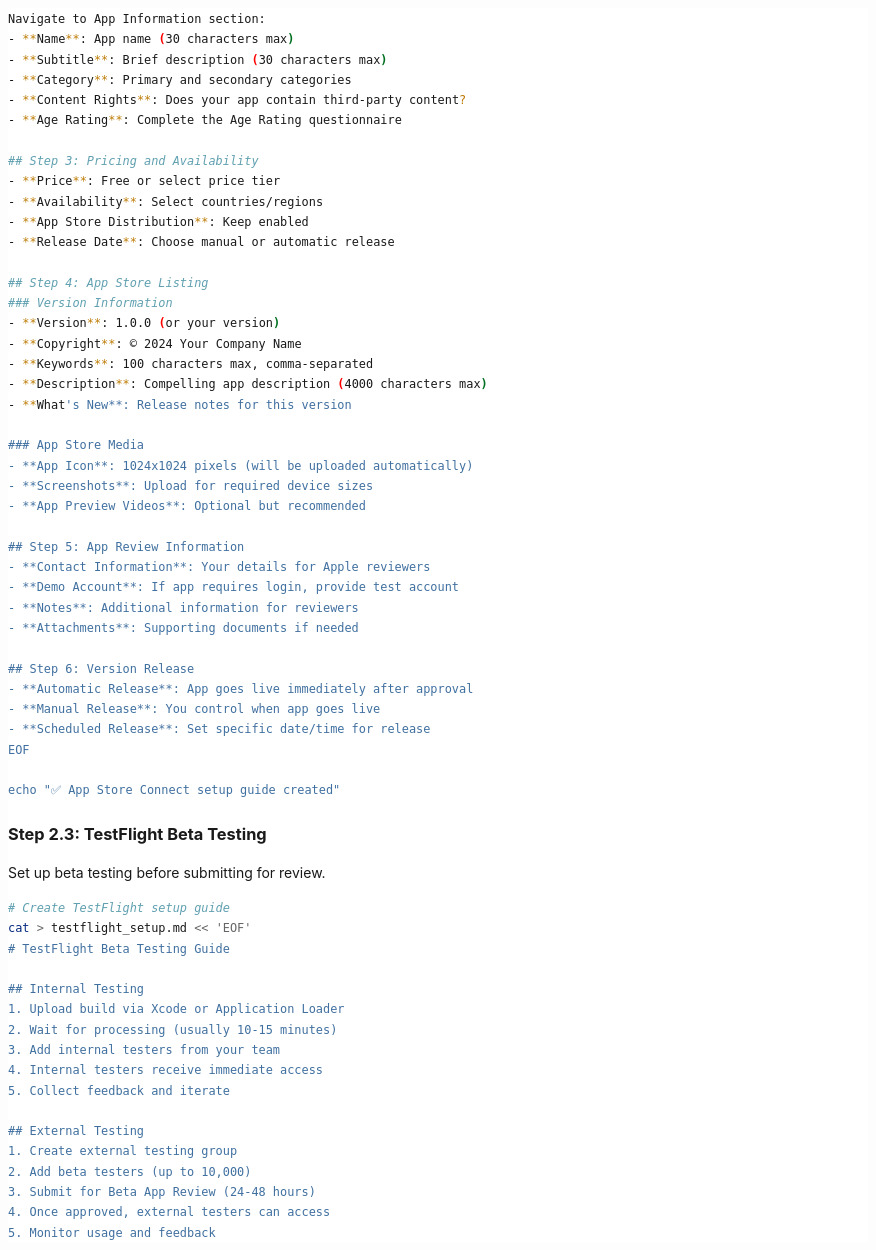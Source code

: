 ```bash
Navigate to App Information section:
- **Name**: App name (30 characters max)
- **Subtitle**: Brief description (30 characters max)
- **Category**: Primary and secondary categories
- **Content Rights**: Does your app contain third-party content?
- **Age Rating**: Complete the Age Rating questionnaire

## Step 3: Pricing and Availability
- **Price**: Free or select price tier
- **Availability**: Select countries/regions
- **App Store Distribution**: Keep enabled
- **Release Date**: Choose manual or automatic release

## Step 4: App Store Listing
### Version Information
- **Version**: 1.0.0 (or your version)
- **Copyright**: © 2024 Your Company Name
- **Keywords**: 100 characters max, comma-separated
- **Description**: Compelling app description (4000 characters max)
- **What's New**: Release notes for this version

### App Store Media
- **App Icon**: 1024x1024 pixels (will be uploaded automatically)
- **Screenshots**: Upload for required device sizes
- **App Preview Videos**: Optional but recommended

## Step 5: App Review Information
- **Contact Information**: Your details for Apple reviewers
- **Demo Account**: If app requires login, provide test account
- **Notes**: Additional information for reviewers
- **Attachments**: Supporting documents if needed

## Step 6: Version Release
- **Automatic Release**: App goes live immediately after approval
- **Manual Release**: You control when app goes live
- **Scheduled Release**: Set specific date/time for release
EOF

echo "✅ App Store Connect setup guide created"
```

### **Step 2.3: TestFlight Beta Testing**

Set up beta testing before submitting for review.

```bash
# Create TestFlight setup guide
cat > testflight_setup.md << 'EOF'
# TestFlight Beta Testing Guide

## Internal Testing
1. Upload build via Xcode or Application Loader
2. Wait for processing (usually 10-15 minutes)
3. Add internal testers from your team
4. Internal testers receive immediate access
5. Collect feedback and iterate

## External Testing
1. Create external testing group
2. Add beta testers (up to 10,000)
3. Submit for Beta App Review (24-48 hours)
4. Once approved, external testers can access
5. Monitor usage and feedback

```